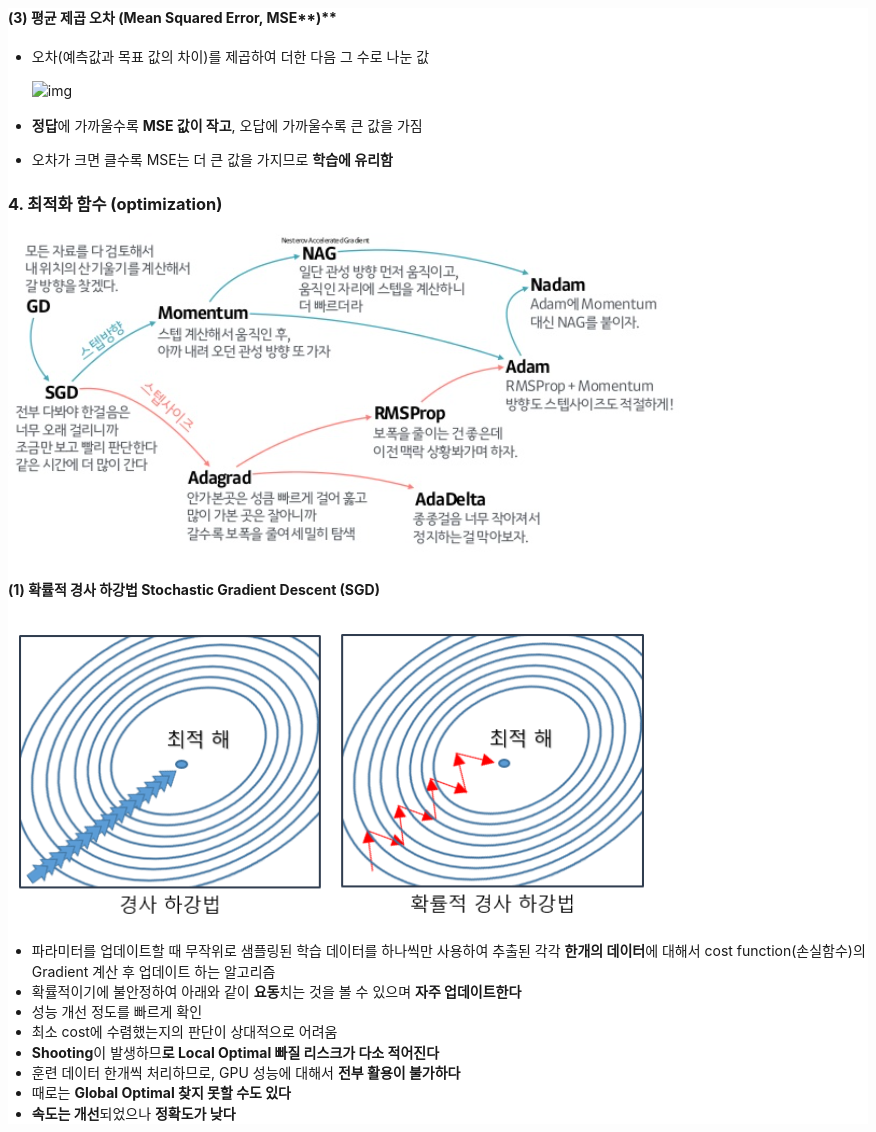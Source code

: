 #### (3) **평균 제곱 오차 (Mean Squared Error**, MSE**)**

- 오차(예측값과 목표 값의 차이)를 제곱하여 더한 다음 그 수로 나눈 값

  ![img](https://blog.kakaocdn.net/dn/nzh4Z/btqYwhCMcNL/4PEpgvnZbPxkmRFmBKvYsK/img.png)

- **정답**에 가까울수록 **MSE 값이 작고**, 오답에 가까울수록 큰 값을 가짐

- 오차가 크면 클수록 MSE는 더 큰 값을 가지므로 **학습에 유리함**



### 4. 최적화 함수 (optimization)

![image-20210831222842534](README.assets/image-20210831222842534.png)

#### (1) 확률적 경사 하강법 Stochastic Gradient Descent (SGD)

![image-20210831223152662](README.assets/image-20210831223152662.png)

- 파라미터를 업데이트할 때 무작위로 샘플링된 학습 데이터를 하나씩만 사용하여 추출된 각각 **한개의 데이터**에 대해서 cost function(손실함수)의 Gradient 계산 후 업데이트 하는 알고리즘
- 확률적이기에 불안정하여 아래와 같이 **요동**치는 것을 볼 수 있으며 **자주 업데이트한다**
- 성능 개선 정도를 빠르게 확인
- 최소 cost에 수렴했는지의 판단이 상대적으로 어려움
- **Shooting**이 발생하므**로 Local Optimal 빠질 리스크가 다소 적어진다**
- 훈련 데이터 한개씩 처리하므로, GPU 성능에 대해서 **전부 활용이 불가하다**
- 때로는 **Global Optimal 찾지 못할 수도 있다**
- **속도는 개선**되었으나 **정확도가 낮다**
